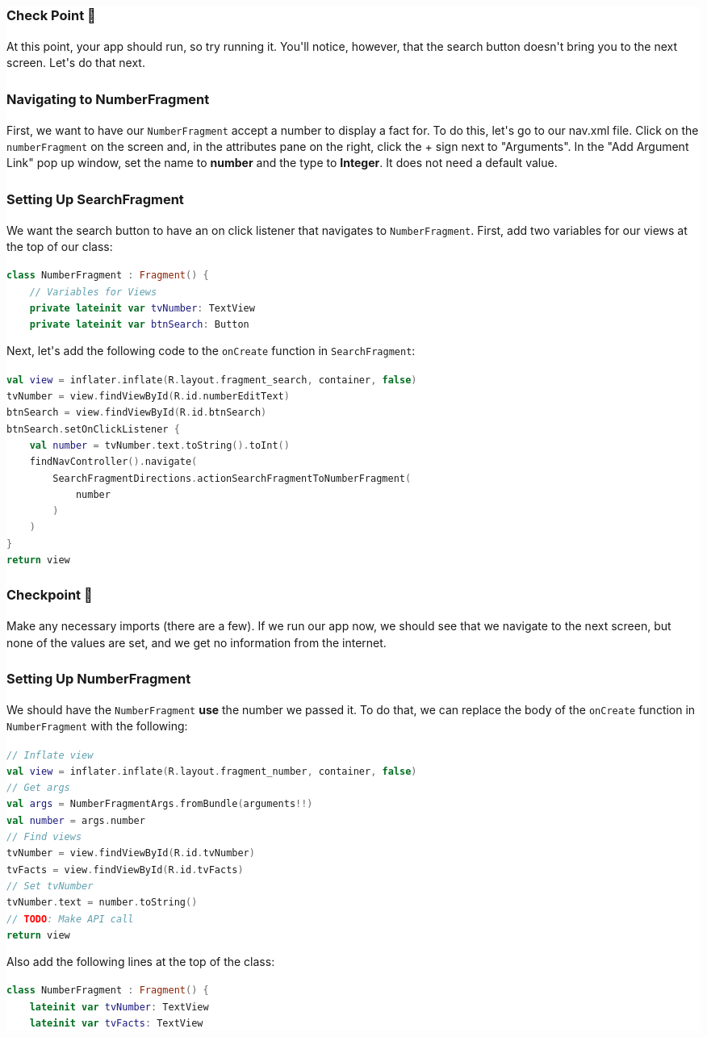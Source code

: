 ### Check Point 🚩
At this point, your app should run, so try running it. You'll notice, however, that the search button doesn't bring you to the next screen. Let's do that next.

### Navigating to NumberFragment
First, we want to have our `NumberFragment` accept a number to display a fact for. To do this, let's go to our nav.xml file. Click on the `numberFragment` on the screen and, in the attributes pane on the right, click the + sign next to "Arguments".  In the "Add Argument Link" pop up window, set the name to **number** and the type to **Integer**. It does not need a default value.

### Setting Up SearchFragment
We want the search button to have an on click listener that navigates to `NumberFragment`. First, add two variables for our views at the top of our class:
```kotlin
class NumberFragment : Fragment() {
    // Variables for Views
    private lateinit var tvNumber: TextView
    private lateinit var btnSearch: Button
```
Next, let's add the following code to the `onCreate` function in `SearchFragment`:
```kotlin
val view = inflater.inflate(R.layout.fragment_search, container, false)
tvNumber = view.findViewById(R.id.numberEditText)
btnSearch = view.findViewById(R.id.btnSearch)
btnSearch.setOnClickListener {
    val number = tvNumber.text.toString().toInt()
    findNavController().navigate(
        SearchFragmentDirections.actionSearchFragmentToNumberFragment(
            number
        )
    )
}
return view
```
### Checkpoint 🚩
Make any necessary imports (there are a few). If we run our app now, we should see that we navigate to the next screen, but none of the values are set, and we get no information from the internet.

### Setting Up NumberFragment
We should have the `NumberFragment` **use** the number we passed it. To do that, we can replace the body of the `onCreate` function in `NumberFragment` with the following:
```kotlin
// Inflate view
val view = inflater.inflate(R.layout.fragment_number, container, false)
// Get args
val args = NumberFragmentArgs.fromBundle(arguments!!)
val number = args.number
// Find views
tvNumber = view.findViewById(R.id.tvNumber)
tvFacts = view.findViewById(R.id.tvFacts)
// Set tvNumber
tvNumber.text = number.toString()
// TODO: Make API call
return view
```
Also add the following lines at the top of the class:
```kotlin
class NumberFragment : Fragment() {
    lateinit var tvNumber: TextView
    lateinit var tvFacts: TextView
```
